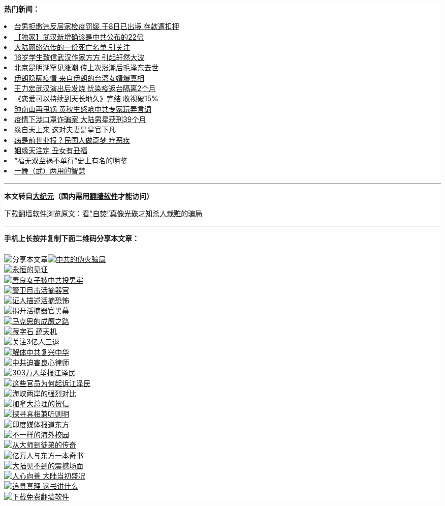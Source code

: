 <strong>热门新闻：</strong>
<li><a href="/gb/20/3/20/n11956529.md#1">台男拒缴违反居家检疫罚锾 于8日已出境 存款遭扣押</a></li>
<li><a href="/gb/20/3/18/n11950904.md#1">【独家】武汉新增确诊是中共公布的22倍</a></li>
<li><a href="/gb/20/3/19/n11953667.md#1">大陆网络流传的一份死亡名单 引关注</a></li>
<li><a href="/gb/20/3/19/n11953195.md#1">16岁学生致信武汉作家方方 引起轩然大波</a></li>
<li><a href="/gb/20/3/19/n11955384.md#1">北京昆明湖罕见涨潮 传上次涨潮后毛泽东去世</a></li>
<li><a href="/gb/20/3/17/n11947993.md#1">伊朗隐瞒疫情 来自伊朗的台湾女婿爆真相</a></li>
<li><a href="/gb/20/3/19/n11954954.md#1">王力宏武汉演出后发烧 忧染疫返台隔离2个月</a></li>
<li><a href="/gb/20/3/18/n11949282.md#1">《恋爱可以持续到天长地久》完结 收视破15%</a></li>
<li><a href="/gb/20/3/19/n11955678.md#1">钟南山再甩锅 黄秋生怒呛中共专家玩弄言词</a></li>
<li><a href="/gb/20/3/17/n11948248.md#1">疫情下涉口罩诈骗案 大陆男星获刑39个月</a></li>
<li><a href="/gb/20/3/12/n11936269.md#1">缘自天上来 这对夫妻是星官下凡</a></li>
<li><a href="/gb/20/2/11/n11861945.md#1">病是前世业报？民国人做奇梦 疗恶疾</a></li>
<li><a href="/gb/10/11/25/n3095498.md#1">姻缘天注定 丑女有丑福</a></li>
<li><a href="/gb/20/3/10/n11929738.md#1">“福无双至祸不单行”史上有名的明鉴</a></li>
<li><a href="/gb/20/3/17/n11947360.md#1">一舞（武）两用的智慧</a></li>
<hr>

<strong>本文转自<a href="https://www.epochtimes.com">大纪元</a>（国内需用<a href="https://github.com/bannedbook/fanqiang/wiki">翻墙软件</a>才能访问）</strong><p>下载<a href="https://github.com/bannedbook/fanqiang/wiki">翻墙软件</a>浏览原文：<a href="https://www.epochtimes.com/gb/9/8/6/n2614540.htm">看“自焚”真像光碟才知杀人栽赃的骗局</a></p><hr>

<strong>手机上长按并复制下面二维码分享本文章：</strong><br><br><img src="http://d1p1.ip.zn2.us/v.php?action=qrcode&url=/gb/9/8/6/n2614540.md%231" title="分享本文章"></td><td VALIGN=TOP><a href="/gb/16/1/21/n4622075.md?dfh#1" target="_blank"><img src="https://raw.githubusercontent.com/wlrgim293/djy/master/gb/300/wei-f1.jpg" title="中共的伪火骗局"  alt="中共的伪火骗局"></a><br><a href="https://github.com/wlrgim293/www/blob/master/README.md?dfh#9" target="_blank"><img src="https://raw.githubusercontent.com/wlrgim293/djy/master/gb/300/yong-h.jpg" title="永恒的见证"  alt="永恒的见证"></a><br><a href="/gb/13/9/29/n3974789.md?dfh#1" target="_blank"><img src="https://raw.githubusercontent.com/wlrgim293/djy/master/gb/300/shang-lnz.jpg" title="善良女子被中共投男牢"  alt="善良女子被中共投男牢"></a><br><a href="/gb/16/3/16/n4663449.md?dfh#1" target="_blank"><img src="https://raw.githubusercontent.com/wlrgim293/djy/master/gb/300/huo-z3.jpg" title="警卫目击活摘器官"  alt="警卫目击活摘器官"></a><br><a href="/gb/16/8/7/n8177641.md?dfh#1" target="_blank"><img src="https://raw.githubusercontent.com/wlrgim293/djy/master/gb/300/huo-z4.jpg" title="证人描述活摘恐怖"  alt="证人描述活摘恐怖"></a><br><a href="/gb/10/4/19/n2881569.md?dfh#1" target="_blank"><img src="https://raw.githubusercontent.com/wlrgim293/djy/master/gb/300/huo-z1.jpg" title="揭开活摘器官黑幕"  alt="揭开活摘器官黑幕"></a><br><a href="/gb/10/11/7/n3077476.md?dfh#1" target="_blank"><img src="https://raw.githubusercontent.com/wlrgim293/djy/master/gb/300/ma-ks.jpg" title="马克思的成魔之路"  alt="马克思的成魔之路"></a><br><a href="/gb/14/6/9/n4173977.md?dfh#1" target="_blank"><img src="https://raw.githubusercontent.com/wlrgim293/djy/master/gb/300/chang-zs.jpg" title="藏字石 蕴天机"  alt="藏字石 蕴天机"></a><br><a href="/gb/18/5/10/n10381511.md?dfh#1" target="_blank"><img src="https://raw.githubusercontent.com/wlrgim293/djy/master/gb/300/st1.jpg" title="关注3亿人三退"  alt="关注3亿人三退"></a><br><a href="/gb/18/3/21/n10237682.md?dfh#1" target="_blank"><img src="https://raw.githubusercontent.com/wlrgim293/djy/master/gb/300/jie-t.jpg" title="解体中共复兴中华"  alt="解体中共复兴中华"></a><br><a href="/gb/9/2/9/n2422991.md?dfh#1" target="_blank"><img src="https://raw.githubusercontent.com/wlrgim293/djy/master/gb/300/gao-zs.jpg" title="中共迫害良心律师"  alt="中共迫害良心律师"></a><br><a href="/gb/18/12/9/n10900044.md?dfh#1" target="_blank"><img src="https://raw.githubusercontent.com/wlrgim293/djy/master/gb/300/sj1.jpg" title="303万人举报江泽民"  alt="303万人举报江泽民"></a><br><a href="/gb/18/8/28/n10672014.md?dfh#1" target="_blank"><img src="https://raw.githubusercontent.com/wlrgim293/djy/master/gb/300/sj2.jpg" title="这些官员为何起诉江泽民"  alt="这些官员为何起诉江泽民"></a><br><a href="/gb/8/12/18/n2367165.md?dfh#1" target="_blank"><img src="https://raw.githubusercontent.com/wlrgim293/djy/master/gb/300/liangan.jpg" title="海峡两岸的强烈对比"  alt="海峡两岸的强烈对比"></a><br><a href="/gb/15/12/10/n4593139.md?dfh#1" target="_blank"><img src="https://raw.githubusercontent.com/wlrgim293/djy/master/gb/300/jia-ndzl.jpg" title="加拿大总理的贺信"  alt="加拿大总理的贺信"></a><br><a href="/gb/11/6/17/n3289382.md?dfh#1" target="_blank"><img src="https://raw.githubusercontent.com/wlrgim293/djy/master/gb/300/xiao-wd.jpg" title="探寻真相兼听则明"  alt="探寻真相兼听则明"></a><br><a href="/gb/18/10/27/n10812623.md?dfh#1" target="_blank"><img src="https://raw.githubusercontent.com/wlrgim293/djy/master/gb/300/yindu.jpg" title="印度媒体报道东方"  alt="印度媒体报道东方"></a><br><a href="/gb/18/6/9/n10469652.md?dfh#1" target="_blank"><img src="https://raw.githubusercontent.com/wlrgim293/djy/master/gb/300/xie-j.jpg" title="不一样的海外校园"  alt="不一样的海外校园"></a><br><a href="/gb/7/4/5/n1669415.md?dfh#1" target="_blank"><img src="https://raw.githubusercontent.com/wlrgim293/djy/master/gb/300/li-up.jpg" title="从大师到徒弟的传奇"  alt="从大师到徒弟的传奇"></a><br><a href="/gb/17/5/26/n9191512.md?dfh#1" target="_blank"><img src="https://raw.githubusercontent.com/wlrgim293/djy/master/gb/300/zfl2.jpg" title="亿万人与东方一本奇书"  alt="亿万人与东方一本奇书"></a><br><a href="/gb/13/11/27/n4020290.md?dfh#1" target="_blank"><img src="https://raw.githubusercontent.com/wlrgim293/djy/master/gb/300/zhen-h.jpg" title="大陆见不到的震撼场面"  alt="大陆见不到的震撼场面"></a><br><a href="/gb/15/7/17/n4482910.md?dfh#1" target="_blank"><img src="https://raw.githubusercontent.com/wlrgim293/djy/master/gb/300/dalu-sk.jpg" title="人心向善 大陆当初盛况"  alt="人心向善 大陆当初盛况"></a><br><a href="/gb/19/1/5/n10955468.md?dfh#1" target="_blank"><img src="https://raw.githubusercontent.com/wlrgim293/djy/master/gb/300/zfl1.jpg" title="追寻真理 这书讲什么"  alt="追寻真理 这书讲什么"></a><br><a href="https://github.com/bannedbook/fanqiang/wiki" target="_blank"><img src="https://raw.githubusercontent.com/wlrgim293/djy/master/gb/300/fq1.jpg" title="下载免费翻墙软件"  alt="下载免费翻墙软件"></a><br></td></tr></table>